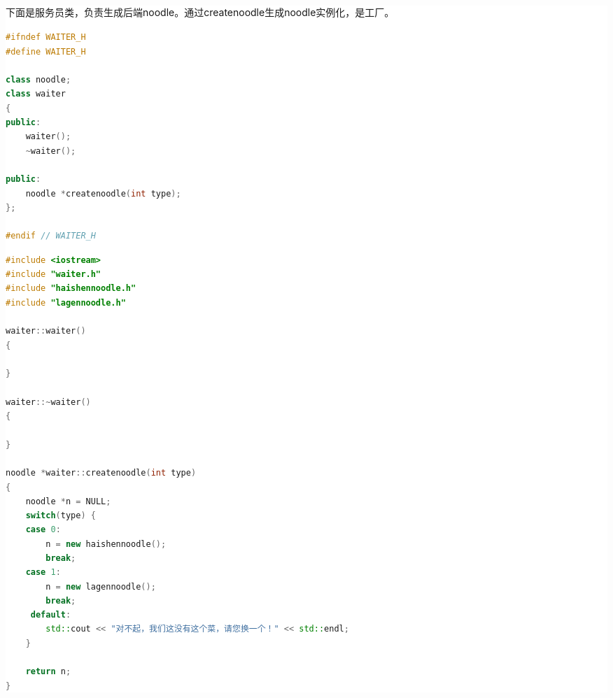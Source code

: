 下面是服务员类，负责生成后端noodle。通过createnoodle生成noodle实例化，是工厂。

``` c++
#ifndef WAITER_H
#define WAITER_H

class noodle;
class waiter
{
public:
    waiter();
    ~waiter();

public:
    noodle *createnoodle(int type);
};

#endif // WAITER_H
```

``` c++
#include <iostream>
#include "waiter.h"
#include "haishennoodle.h"
#include "lagennoodle.h"

waiter::waiter()
{

}

waiter::~waiter()
{

}

noodle *waiter::createnoodle(int type)
{
    noodle *n = NULL;
    switch(type) {
    case 0:
        n = new haishennoodle();
        break;
    case 1:
        n = new lagennoodle();
        break;
     default:
        std::cout << "对不起，我们这没有这个菜，请您换一个！" << std::endl;
    }

    return n;
}
```

